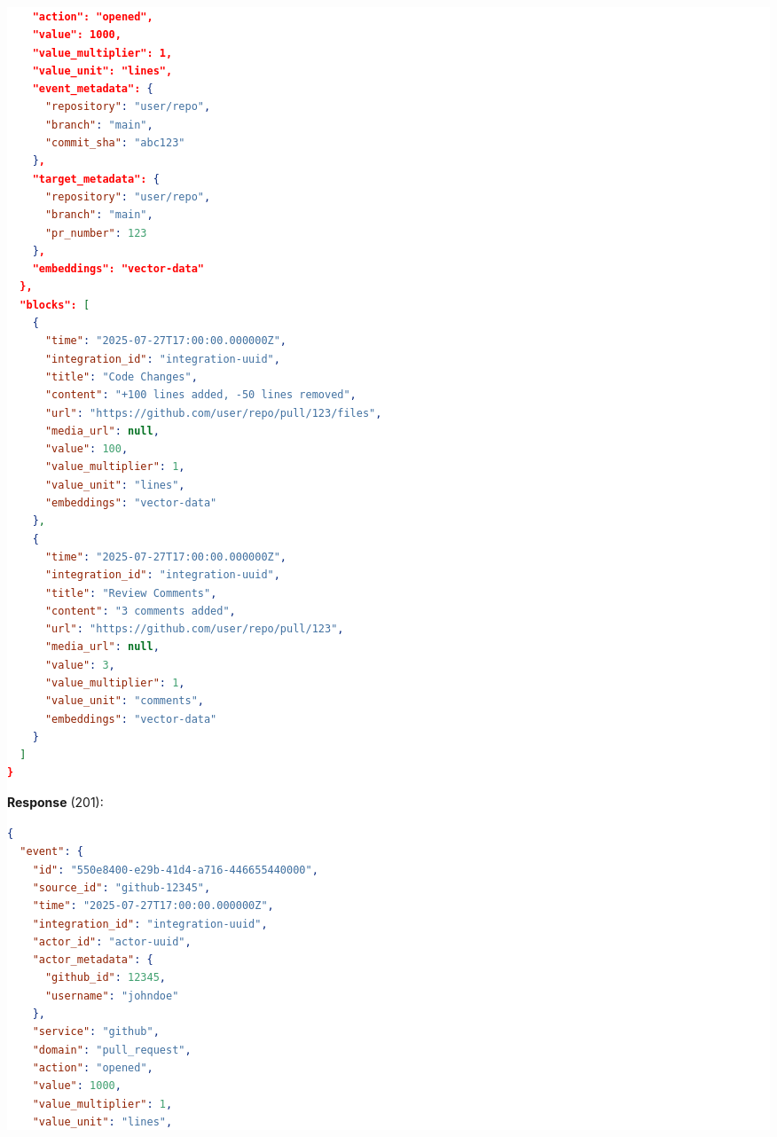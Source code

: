 ```json
    "action": "opened",
    "value": 1000,
    "value_multiplier": 1,
    "value_unit": "lines",
    "event_metadata": {
      "repository": "user/repo",
      "branch": "main",
      "commit_sha": "abc123"
    },
    "target_metadata": {
      "repository": "user/repo",
      "branch": "main",
      "pr_number": 123
    },
    "embeddings": "vector-data"
  },
  "blocks": [
    {
      "time": "2025-07-27T17:00:00.000000Z",
      "integration_id": "integration-uuid",
      "title": "Code Changes",
      "content": "+100 lines added, -50 lines removed",
      "url": "https://github.com/user/repo/pull/123/files",
      "media_url": null,
      "value": 100,
      "value_multiplier": 1,
      "value_unit": "lines",
      "embeddings": "vector-data"
    },
    {
      "time": "2025-07-27T17:00:00.000000Z",
      "integration_id": "integration-uuid",
      "title": "Review Comments",
      "content": "3 comments added",
      "url": "https://github.com/user/repo/pull/123",
      "media_url": null,
      "value": 3,
      "value_multiplier": 1,
      "value_unit": "comments",
      "embeddings": "vector-data"
    }
  ]
}
```

**Response** (201):
```json
{
  "event": {
    "id": "550e8400-e29b-41d4-a716-446655440000",
    "source_id": "github-12345",
    "time": "2025-07-27T17:00:00.000000Z",
    "integration_id": "integration-uuid",
    "actor_id": "actor-uuid",
    "actor_metadata": {
      "github_id": 12345,
      "username": "johndoe"
    },
    "service": "github",
    "domain": "pull_request",
    "action": "opened",
    "value": 1000,
    "value_multiplier": 1,
    "value_unit": "lines",
```